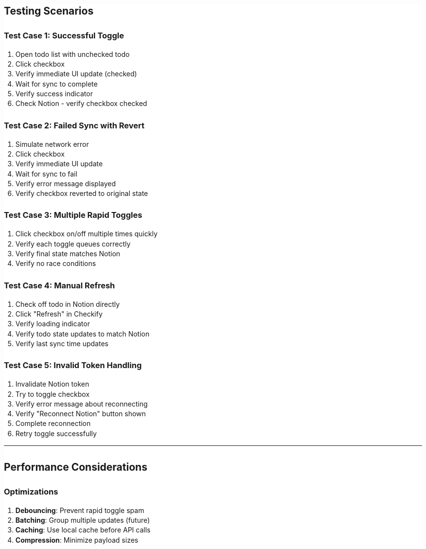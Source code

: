 
## Testing Scenarios

### Test Case 1: Successful Toggle
1. Open todo list with unchecked todo
2. Click checkbox
3. Verify immediate UI update (checked)
4. Wait for sync to complete
5. Verify success indicator
6. Check Notion - verify checkbox checked

### Test Case 2: Failed Sync with Revert
1. Simulate network error
2. Click checkbox
3. Verify immediate UI update
4. Wait for sync to fail
5. Verify error message displayed
6. Verify checkbox reverted to original state

### Test Case 3: Multiple Rapid Toggles
1. Click checkbox on/off multiple times quickly
2. Verify each toggle queues correctly
3. Verify final state matches Notion
4. Verify no race conditions

### Test Case 4: Manual Refresh
1. Check off todo in Notion directly
2. Click "Refresh" in Checkify
3. Verify loading indicator
4. Verify todo state updates to match Notion
5. Verify last sync time updates

### Test Case 5: Invalid Token Handling
1. Invalidate Notion token
2. Try to toggle checkbox
3. Verify error message about reconnecting
4. Verify "Reconnect Notion" button shown
5. Complete reconnection
6. Retry toggle successfully

---

## Performance Considerations

### Optimizations
1. **Debouncing**: Prevent rapid toggle spam
2. **Batching**: Group multiple updates (future)
3. **Caching**: Use local cache before API calls
4. **Compression**: Minimize payload sizes
